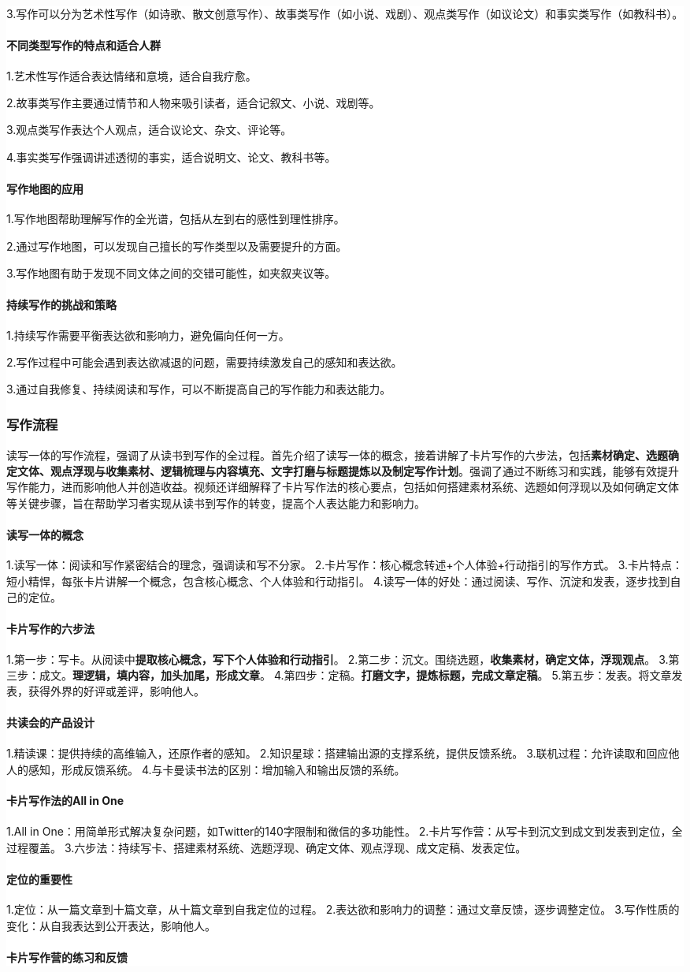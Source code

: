 3.写作可以分为艺术性写作（如诗歌、散文创意写作）、故事类写作（如小说、戏剧）、观点类写作（如议论文）和事实类写作（如教科书）。

#### 不同类型写作的特点和适合人群

1.艺术性写作适合表达情绪和意境，适合自我疗愈。

2.故事类写作主要通过情节和人物来吸引读者，适合记叙文、小说、戏剧等。

3.观点类写作表达个人观点，适合议论文、杂文、评论等。

4.事实类写作强调讲述透彻的事实，适合说明文、论文、教科书等。

#### 写作地图的应用

1.写作地图帮助理解写作的全光谱，包括从左到右的感性到理性排序。

2.通过写作地图，可以发现自己擅长的写作类型以及需要提升的方面。

3.写作地图有助于发现不同文体之间的交错可能性，如夹叙夹议等。

#### 持续写作的挑战和策略

1.持续写作需要平衡表达欲和影响力，避免偏向任何一方。

2.写作过程中可能会遇到表达欲减退的问题，需要持续激发自己的感知和表达欲。

3.通过自我修复、持续阅读和写作，可以不断提高自己的写作能力和表达能力。

### 写作流程

读写一体的写作流程，强调了从读书到写作的全过程。首先介绍了读写一体的概念，接着讲解了卡片写作的六步法，包括**素材确定、选题确定文体、观点浮现与收集素材、逻辑梳理与内容填充、文字打磨与标题提炼以及制定写作计划**。强调了通过不断练习和实践，能够有效提升写作能力，进而影响他人并创造收益。视频还详细解释了卡片写作法的核心要点，包括如何搭建素材系统、选题如何浮现以及如何确定文体等关键步骤，旨在帮助学习者实现从读书到写作的转变，提高个人表达能力和影响力。

#### 读写一体的概念

1.读写一体：阅读和写作紧密结合的理念，强调读和写不分家。 2.卡片写作：核心概念转述+个人体验+行动指引的写作方式。 3.卡片特点：短小精悍，每张卡片讲解一个概念，包含核心概念、个人体验和行动指引。 4.读写一体的好处：通过阅读、写作、沉淀和发表，逐步找到自己的定位。

#### 卡片写作的六步法

1.第一步：写卡。从阅读中**提取核心概念，写下个人体验和行动指引**。 2.第二步：沉文。围绕选题，**收集素材，确定文体，浮现观点**。 3.第三步：成文。**理逻辑，填内容，加头加尾，形成文章**。 4.第四步：定稿。**打磨文字，提炼标题，完成文章定稿**。 5.第五步：发表。将文章发表，获得外界的好评或差评，影响他人。

#### 共读会的产品设计

1.精读课：提供持续的高维输入，还原作者的感知。 2.知识星球：搭建输出源的支撑系统，提供反馈系统。 3.联机过程：允许读取和回应他人的感知，形成反馈系统。 4.与卡曼读书法的区别：增加输入和输出反馈的系统。

#### 卡片写作法的All in One

1.All in One：用简单形式解决复杂问题，如Twitter的140字限制和微信的多功能性。 2.卡片写作营：从写卡到沉文到成文到发表到定位，全过程覆盖。 3.六步法：持续写卡、搭建素材系统、选题浮现、确定文体、观点浮现、成文定稿、发表定位。

#### 定位的重要性

1.定位：从一篇文章到十篇文章，从十篇文章到自我定位的过程。 2.表达欲和影响力的调整：通过文章反馈，逐步调整定位。 3.写作性质的变化：从自我表达到公开表达，影响他人。

#### 卡片写作营的练习和反馈
